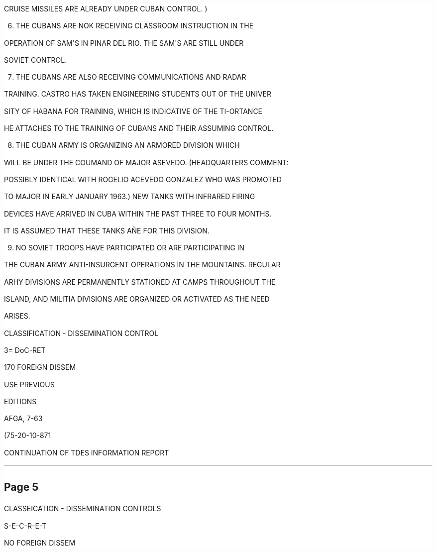 CRUISE MISSILES ARE ALREADY UNDER CUBAN CONTROL. )

6. THE CUBANS ARE NOK RECEIVING CLASSROOM INSTRUCTION IN THE

OPERATION OF SAM'S IN PINAR DEL RIO. THE SAM'S ARE STILL UNDER

SOVIET CONTROL.

7. THE CUBANS ARE ALSO RECEIVING COMMUNICATIONS AND RADAR

TRAINING. CASTRO HAS TAKEN ENGINEERING STUDENTS OUT OF THE UNIVER

SITY OF HABANA FOR TRAINING, WHICH IS INDICATIVE OF THE TI-ORTANCE

HE ATTACHES TO THE TRAINING OF CUBANS AND THEIR ASSUMING CONTROL.

8. THE CUBAN ARMY IS ORGANIZING AN ARMORED DIVISION WHICH

WILL BE UNDER THE COUMAND OF MAJOR ASEVEDO. (HEADQUARTERS COMMENT:

POSSIBLY IDENTICAL WITH ROGELIO ACEVEDO GONZALEZ WHO WAS PROMOTED

TO MAJOR IN EARLY JANUARY 1963.) NEW TANKS WITH INFRARED FIRING

DEVICES HAVE ARRIVED IN CUBA WITHIN THE PAST THREE TO FOUR MONTHS.

IT IS ASSUMED THAT THESE TANKS AÑE FOR THIS DIVISION.

9. NO SOVIET TROOPS HAVE PARTICIPATED OR ARE PARTICIPATING IN

THE CUBAN ARMY ANTI-INSURGENT OPERATIONS IN THE MOUNTAINS. REGULAR

ARHY DIVISIONS ARE PERMANENTLY STATIONED AT CAMPS THROUGHOUT THE

ISLAND, AND MILITIA DIVISIONS ARE ORGANIZED OR ACTIVATED AS THE NEED

ARISES.

CLASSIFICATION - DISSEMINATION CONTROL

3= DoC-RET

170 FOREIGN DISSEM

USE PREVIOUS

EDITIONS

AFGA, 7-63

(75-20-10-871

CONTINUATION OF TDES INFORMATION REPORT

---

## Page 5

CLASSEICATION - DISSEMINATION CONTROLS

S-E-C-R-E-T

NO FOREIGN DISSEM
